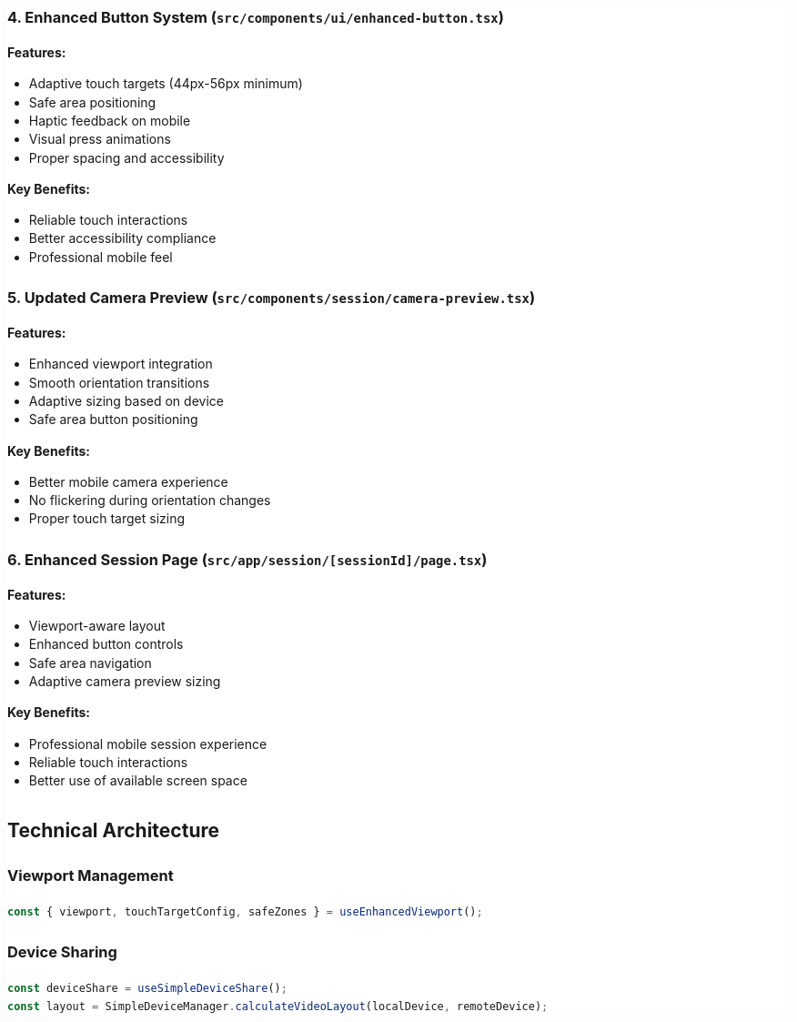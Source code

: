 ### 4. Enhanced Button System (`src/components/ui/enhanced-button.tsx`)

**Features:**
- Adaptive touch targets (44px-56px minimum)
- Safe area positioning
- Haptic feedback on mobile
- Visual press animations
- Proper spacing and accessibility

**Key Benefits:**
- Reliable touch interactions
- Better accessibility compliance
- Professional mobile feel

### 5. Updated Camera Preview (`src/components/session/camera-preview.tsx`)

**Features:**
- Enhanced viewport integration
- Smooth orientation transitions
- Adaptive sizing based on device
- Safe area button positioning

**Key Benefits:**
- Better mobile camera experience
- No flickering during orientation changes
- Proper touch target sizing

### 6. Enhanced Session Page (`src/app/session/[sessionId]/page.tsx`)

**Features:**
- Viewport-aware layout
- Enhanced button controls
- Safe area navigation
- Adaptive camera preview sizing

**Key Benefits:**
- Professional mobile session experience
- Reliable touch interactions
- Better use of available screen space

## Technical Architecture

### Viewport Management
```typescript
const { viewport, touchTargetConfig, safeZones } = useEnhancedViewport();
```

### Device Sharing
```typescript
const deviceShare = useSimpleDeviceShare();
const layout = SimpleDeviceManager.calculateVideoLayout(localDevice, remoteDevice);
```
